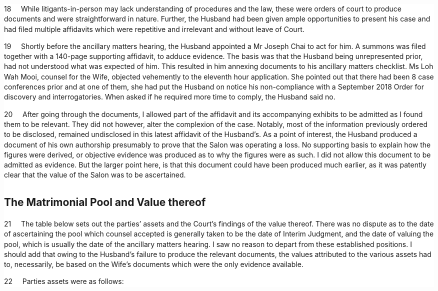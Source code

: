 18     While litigants-in-person may lack understanding of procedures and the law, these were orders of court to produce documents and were straightforward in nature. Further, the Husband had been given ample opportunities to present his case and had filed multiple affidavits which were repetitive and irrelevant and without leave of Court.

19     Shortly before the ancillary matters hearing, the Husband appointed a Mr Joseph Chai to act for him. A summons was filed together with a 140-page supporting affidavit, to adduce evidence. The basis was that the Husband being unrepresented prior, had not understood what was expected of him. This resulted in him annexing documents to his ancillary matters checklist. Ms Loh Wah Mooi, counsel for the Wife, objected vehemently to the eleventh hour application. She pointed out that there had been 8 case conferences prior and at one of them, she had put the Husband on notice his non-compliance with a September 2018 Order for discovery and interrogatories. When asked if he required more time to comply, the Husband said no.

20     After going through the documents, I allowed part of the affidavit and its accompanying exhibits to be admitted as I found them to be relevant. They did not however, alter the complexion of the case. Notably, most of the information previously ordered to be disclosed, remained undisclosed in this latest affidavit of the Husband’s. As a point of interest, the Husband produced a document of his own authorship presumably to prove that the Salon was operating a loss. No supporting basis to explain how the figures were derived, or objective evidence was produced as to why the figures were as such. I did not allow this document to be admitted as evidence. But the larger point here, is that this document could have been produced much earlier, as it was patently clear that the value of the Salon was to be ascertained.

## The Matrimonial Pool and Value thereof

21     The table below sets out the parties’ assets and the Court’s findings of the value thereof. There was no dispute as to the date of ascertaining the pool which counsel accepted is generally taken to be the date of Interim Judgment, and the date of valuing the pool, which is usually the date of the ancillary matters hearing. I saw no reason to depart from these established positions. I should add that owing to the Husband’s failure to produce the relevant documents, the values attributed to the various assets had to, necessarily, be based on the Wife’s documents which were the only evidence available.

22     Parties assets were as follows:
